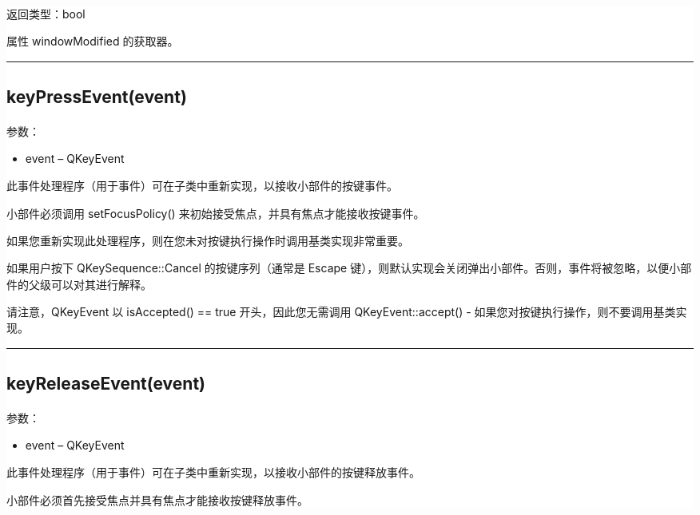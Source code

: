 返回类型：bool

属性 windowModified 的获取器。


--------------------------------
## keyPressEvent(event)

参数：

- event – QKeyEvent

此事件处理程序（用于事件）可在子类中重新实现，以接收小部件的按键事件。

小部件必须调用 setFocusPolicy() 来初始接受焦点，并具有焦点才能接收按键事件。

如果您重新实现此处理程序，则在您未对按键执行操作时调用基类实现非常重要。

如果用户按下 QKeySequence::Cancel 的按键序列（通常是 Escape 键），则默认实现会关闭弹出小部件。否则，事件将被忽略，以便小部件的父级可以对其进行解释。

请注意，QKeyEvent 以 isAccepted() == true 开头，因此您无需调用 QKeyEvent::accept() - 如果您对按键执行操作，则不要调用基类实现。


--------------------------------
## keyReleaseEvent(event)

参数：

- event – QKeyEvent

此事件处理程序（用于事件）可在子类中重新实现，以接收小部件的按键释放事件。

小部件必须首先接受焦点并具有焦点才能接收按键释放事件。

